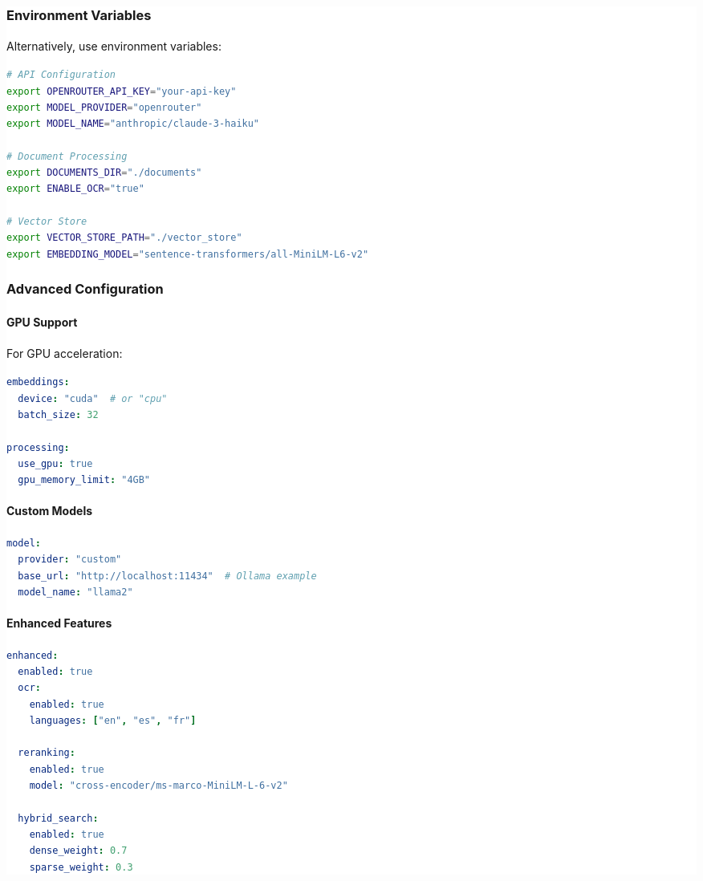 ### Environment Variables

Alternatively, use environment variables:

```bash
# API Configuration
export OPENROUTER_API_KEY="your-api-key"
export MODEL_PROVIDER="openrouter"
export MODEL_NAME="anthropic/claude-3-haiku"

# Document Processing
export DOCUMENTS_DIR="./documents"
export ENABLE_OCR="true"

# Vector Store
export VECTOR_STORE_PATH="./vector_store"
export EMBEDDING_MODEL="sentence-transformers/all-MiniLM-L6-v2"
```

### Advanced Configuration

#### GPU Support

For GPU acceleration:

```yaml
embeddings:
  device: "cuda"  # or "cpu"
  batch_size: 32

processing:
  use_gpu: true
  gpu_memory_limit: "4GB"
```

#### Custom Models

```yaml
model:
  provider: "custom"
  base_url: "http://localhost:11434"  # Ollama example
  model_name: "llama2"
```

#### Enhanced Features

```yaml
enhanced:
  enabled: true
  ocr:
    enabled: true
    languages: ["en", "es", "fr"]
  
  reranking:
    enabled: true
    model: "cross-encoder/ms-marco-MiniLM-L-6-v2"
  
  hybrid_search:
    enabled: true
    dense_weight: 0.7
    sparse_weight: 0.3
```
